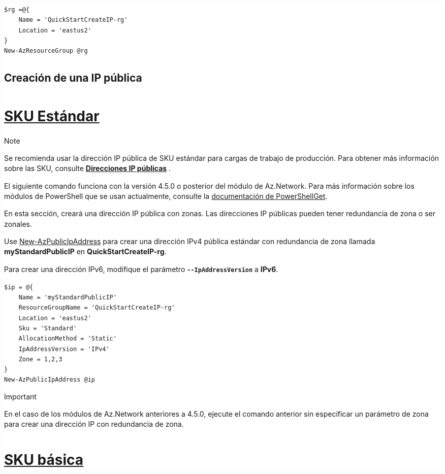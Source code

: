 ```azurepowershell-interactive
$rg =@{
    Name = 'QuickStartCreateIP-rg'
    Location = 'eastus2'
}
New-AzResourceGroup @rg
```
## <a name="create-public-ip"></a>Creación de una IP pública

# <a name="standard-sku"></a>[**SKU Estándar**](#tab/create-public-ip-standard)

>[!NOTE]
>Se recomienda usar la dirección IP pública de SKU estándar para cargas de trabajo de producción.  Para obtener más información sobre las SKU, consulte **[Direcciones IP públicas](public-ip-addresses.md)** .
>
>El siguiente comando funciona con la versión 4.5.0 o posterior del módulo de Az.Network.  Para más información sobre los módulos de PowerShell que se usan actualmente, consulte la [documentación de PowerShellGet](/powershell/module/powershellget/).

En esta sección, creará una dirección IP pública con zonas. Las direcciones IP públicas pueden tener redundancia de zona o ser zonales.

Use [New-AzPublicIpAddress](/powershell/module/az.network/new-azpublicipaddress) para crear una dirección IPv4 pública estándar con redundancia de zona llamada **myStandardPublicIP** en **QuickStartCreateIP-rg**. 

Para crear una dirección IPv6, modifique el parámetro **`--IpAddressVersion`** a **IPv6**.

```azurepowershell-interactive
$ip = @{
    Name = 'myStandardPublicIP'
    ResourceGroupName = 'QuickStartCreateIP-rg'
    Location = 'eastus2'
    Sku = 'Standard'
    AllocationMethod = 'Static'
    IpAddressVersion = 'IPv4'
    Zone = 1,2,3
}
New-AzPublicIpAddress @ip
```
> [!IMPORTANT]
> En el caso de los módulos de Az.Network anteriores a 4.5.0, ejecute el comando anterior sin especificar un parámetro de zona para crear una dirección IP con redundancia de zona. 
>

# <a name="basic-sku"></a>[**SKU básica**](#tab/create-public-ip-basic)
